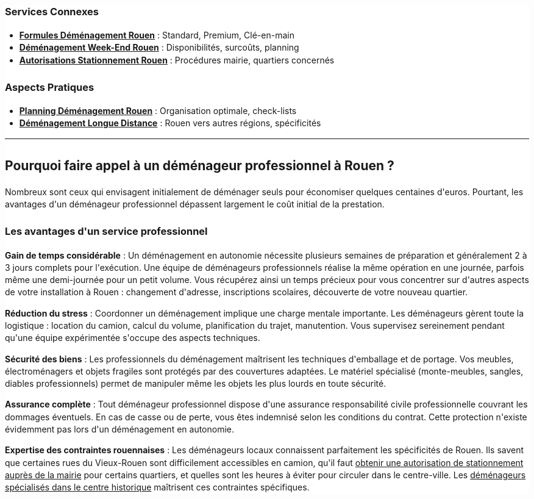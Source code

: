 ### Services Connexes
- **[Formules Déménagement Rouen](/blog/demenageur-rouen/formules-demenagement-rouen-comparatif)** : Standard, Premium, Clé-en-main
- **[Déménagement Week-End Rouen](/blog/demenageur-rouen/demenagement-weekend-rouen)** : Disponibilités, surcoûts, planning
- **[Autorisations Stationnement Rouen](/blog/demenageur-rouen/autorisation-stationnement-demenagement-rouen-mairie)** : Procédures mairie, quartiers concernés

### Aspects Pratiques
- **[Planning Déménagement Rouen](/blog/demenageur-rouen/planning-demenagement-rouen-organisation)** : Organisation optimale, check-lists
- **[Déménagement Longue Distance](/blog/demenageur-rouen/demenagement-longue-distance-rouen)** : Rouen vers autres régions, spécificités

---

## Pourquoi faire appel à un déménageur professionnel à Rouen ?

Nombreux sont ceux qui envisagent initialement de déménager seuls pour économiser quelques centaines d'euros. Pourtant, les avantages d'un déménageur professionnel dépassent largement le coût initial de la prestation.

### Les avantages d'un service professionnel

**Gain de temps considérable** : Un déménagement en autonomie nécessite plusieurs semaines de préparation et généralement 2 à 3 jours complets pour l'exécution. Une équipe de déménageurs professionnels réalise la même opération en une journée, parfois même une demi-journée pour un petit volume. Vous récupérez ainsi un temps précieux pour vous concentrer sur d'autres aspects de votre installation à Rouen : changement d'adresse, inscriptions scolaires, découverte de votre nouveau quartier.

**Réduction du stress** : Coordonner un déménagement implique une charge mentale importante. Les déménageurs gèrent toute la logistique : location du camion, calcul du volume, planification du trajet, manutention. Vous supervisez sereinement pendant qu'une équipe expérimentée s'occupe des aspects techniques.

**Sécurité des biens** : Les professionnels du déménagement maîtrisent les techniques d'emballage et de portage. Vos meubles, électroménagers et objets fragiles sont protégés par des couvertures adaptées. Le matériel spécialisé (monte-meubles, sangles, diables professionnels) permet de manipuler même les objets les plus lourds en toute sécurité.

**Assurance complète** : Tout déménageur professionnel dispose d'une assurance responsabilité civile professionnelle couvrant les dommages éventuels. En cas de casse ou de perte, vous êtes indemnisé selon les conditions du contrat. Cette protection n'existe évidemment pas lors d'un déménagement en autonomie.

**Expertise des contraintes rouennaises** : Les déménageurs locaux connaissent parfaitement les spécificités de Rouen. Ils savent que certaines rues du Vieux-Rouen sont difficilement accessibles en camion, qu'il faut [obtenir une autorisation de stationnement auprès de la mairie](/blog/demenageur-rouen/autorisation-stationnement-demenagement-rouen-mairie) pour certains quartiers, et quelles sont les heures à éviter pour circuler dans le centre-ville. Les [déménageurs spécialisés dans le centre historique](/blog/demenageur-rouen/demenageur-centre-historique-rouen) maîtrisent ces contraintes spécifiques.
